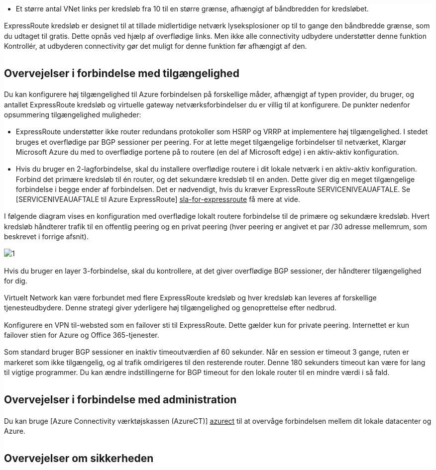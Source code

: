 - Et større antal VNet links per kredsløb fra 10 til en større grænse, afhængigt af båndbredden for kredsløbet.

ExpressRoute kredsløb er designet til at tillade midlertidige netværk lyseksplosioner op til to gange den båndbredde grænse, som du udtaget til gratis. Dette opnås ved hjælp af overflødige links. Men ikke alle connectivity udbydere understøtter denne funktion Kontrollér, at udbyderen connectivity gør det muligt for denne funktion før afhængigt af den.

## <a name="availability-considerations"></a>Overvejelser i forbindelse med tilgængelighed

Du kan konfigurere høj tilgængelighed til Azure forbindelsen på forskellige måder, afhængigt af typen provider, du bruger, og antallet ExpressRoute kredsløb og virtuelle gateway netværksforbindelser du er villig til at konfigurere. De punkter nedenfor opsummering tilgængelighed muligheder:

- ExpressRoute understøtter ikke router redundans protokoller som HSRP og VRRP at implementere høj tilgængelighed. I stedet bruges et overflødige par BGP sessioner per peering. For at lette meget tilgængelige forbindelser til netværket, Klargør Microsoft Azure du med to overflødige portene på to routere (en del af Microsoft edge) i en aktiv-aktiv konfiguration.

- Hvis du bruger en 2-lagforbindelse, skal du installere overflødige routere i dit lokale netværk i en aktiv-aktiv konfiguration. Forbind det primære kredsløb til én router, og det sekundære kredsløb til en anden. Dette giver dig en meget tilgængelige forbindelse i begge ender af forbindelsen. Det er nødvendigt, hvis du kræver ExpressRoute SERVICENIVEAUAFTALE. Se [SERVICENIVEAUAFTALE til Azure ExpressRoute] [ sla-for-expressroute] få mere at vide.

I følgende diagram vises en konfiguration med overflødige lokalt routere forbindelse til de primære og sekundære kredsløb. Hvert kredsløb håndterer trafik til en offentlig peering og en privat peering (hver peering er angivet et par /30 adresse mellemrum, som beskrevet i forrige afsnit).

![[1]][1]

Hvis du bruger en layer 3-forbindelse, skal du kontrollere, at det giver overflødige BGP sessioner, der håndterer tilgængelighed for dig.

Virtuelt Network kan være forbundet med flere ExpressRoute kredsløb og hver kredsløb kan leveres af forskellige tjenesteudbydere. Denne strategi giver yderligere høj tilgængelighed og genoprettelse efter nedbrud.

Konfigurere en VPN til-websted som en failover sti til ExpressRoute. Dette gælder kun for private peering. Internettet er kun failover stien for Azure og Office 365-tjenester.

Som standard bruger BGP sessioner en inaktiv timeoutværdien af 60 sekunder. Når en session er timeout 3 gange, ruten er markeret som ikke tilgængelig, og al trafik omdirigeres til den resterende router. Denne 180 sekunders timeout kan være for lang til vigtige programmer. Du kan ændre indstillingerne for BGP timeout for den lokale router til en mindre værdi i så fald.

## <a name="manageability-considerations"></a>Overvejelser i forbindelse med administration

Du kan bruge [Azure Connectivity værktøjskassen (AzureCT)] [ azurect] til at overvåge forbindelsen mellem dit lokale datacenter og Azure.

## <a name="security-considerations"></a>Overvejelser om sikkerheden


[expressroute-technical-overview]: ../expressroute/expressroute-introduction.md
[resource-manager-overview]: ../azure-resource-manager/resource-group-overview.md
[azure-powershell]: ../powershell-azure-resource-manager.md
[expressroute-prereqs]: ../expressroute/expressroute-prerequisites.md
[configure-expressroute-routing]: ../expressroute/expressroute-howto-routing-arm.md
[sla-for-expressroute]: https://azure.microsoft.com/support/legal/sla/expressroute/v1_0/
[link-vnet-to-expressroute]: ../expressroute/expressroute-howto-linkvnet-arm.md
[ExpressRoute-provisioning]: ../expressroute/expressroute-workflows.md
[expressroute-pricing]: https://azure.microsoft.com/pricing/details/expressroute/
[expressroute-limits]: ../azure-subscription-service-limits.md#networking-limits
[sample-script]: #sample-solution-script
[connectivity-providers]: ../expressroute/expressroute-introduction.md#how-can-i-connect-my-network-to-microsoft-using-expressroute
[azurect]: https://github.com/Azure/NetworkMonitoring/tree/master/AzureCT
[forced-tuneling]: ./guidance-iaas-ra-secure-vnet-hybrid.md
[highly-available-network-architecture]: ./guidance-hybrid-network-expressroute-vpn-failover.md
[arm-templates]: ../resource-group-authoring-templates.md
[naming-conventions]: ./guidance-naming-conventions.md
[solution-script]: https://github.com/mspnp/reference-architectures/tree/master/guidance-hybrid-network-er/Deploy-ReferenceArchitecture.ps1
[solution-script-bash]: https://github.com/mspnp/reference-architectures/tree/master/guidance-hybrid-network-er/deploy-reference-architecture.sh
[vnet-parameters]: https://github.com/mspnp/reference-architectures/tree/master/guidance-hybrid-network-er/parameters/virtualNetwork.parameters.json
[virtualnetworkgateway-parameters]: https://github.com/mspnp/reference-architectures/tree/master/guidance-hybrid-network-er/parameters/virtualNetworkGateway.parameters.json
[visio-download]: http://download.microsoft.com/download/1/5/6/1569703C-0A82-4A9C-8334-F13D0DF2F472/RAs.vsdx
[er-circuit-parameters]: https://github.com/mspnp/reference-architectures/tree/master/guidance-hybrid-network-er/parameters/expressRouteCircuit.parameters.json
[azure-powershell-download]: https://azure.microsoft.com/documentation/articles/powershell-install-configure/
[azure-cli]: https://azure.microsoft.com/documentation/articles/xplat-cli-install/
[0]: ./media/guidance-hybrid-network-expressroute/figure1.png "Hybrid netværksarkitektur ved hjælp af Azure ExpressRoute"
[1]: ./media/guidance-hybrid-network-expressroute/figure2.png "Brug af overflødige routere med ExpressRoute primære og sekundære kredsløb"
[2]: ./media/guidance-hybrid-network-expressroute/figure3.png "Tilføje sikkerhedsenheder til det lokale netværk"
[3]: ./media/guidance-hybrid-network-expressroute/figure4.png "Ved hjælp af tvunget tunnelføring for at overvåge internetbaserede trafik"
[4]: ./media/guidance-hybrid-network-expressroute/figure5.png "Finde ServiceKey af et ExpressRoute kredsløb"